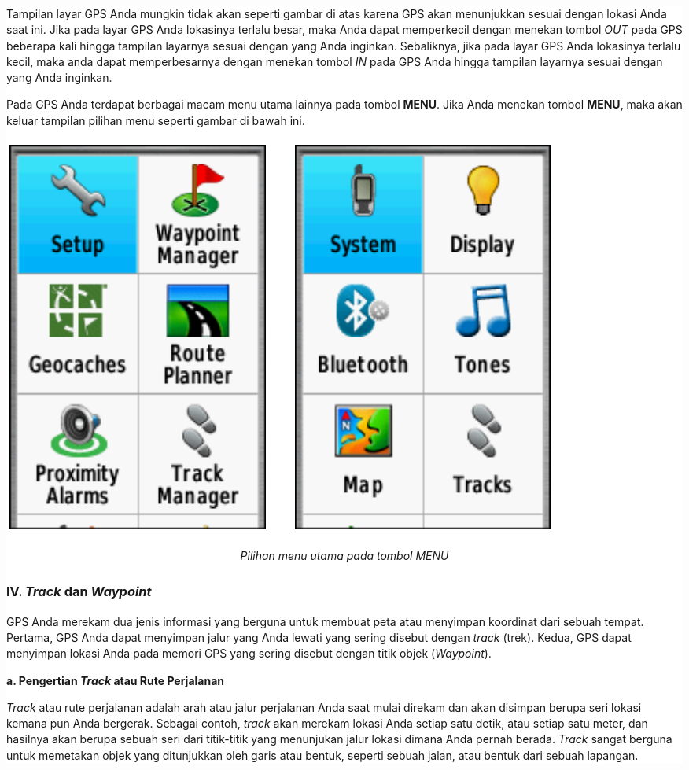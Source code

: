 Tampilan layar GPS Anda mungkin tidak akan seperti gambar di atas karena GPS akan menunjukkan sesuai dengan lokasi Anda saat ini. Jika pada layar GPS Anda lokasinya terlalu besar, maka Anda dapat memperkecil dengan menekan tombol _OUT_ pada GPS beberapa kali hingga tampilan layarnya sesuai dengan yang Anda inginkan. Sebaliknya, jika pada layar GPS Anda lokasinya terlalu kecil, maka anda dapat memperbesarnya dengan menekan tombol _IN_ pada GPS Anda hingga tampilan layarnya sesuai dengan yang Anda inginkan.

Pada GPS Anda terdapat berbagai macam menu utama lainnya pada tombol **MENU**. Jika Anda menekan tombol **MENU**, maka akan keluar tampilan pilihan menu seperti gambar di bawah ini.

![Pilihan menu utama pada tombol MENU](/pages/01-OSM-Field-Surveyor-Guideliness/05-Menggunakan-GPS/images/0510_Pilihan_menu_utama_pada_tombol_MENU.png "Pilihan menu utama pada tombol MENU")
<p align="center"><i>Pilihan menu utama pada tombol MENU</i></p>


### IV. _Track_ dan _Waypoint_
GPS Anda merekam dua jenis informasi yang berguna untuk membuat peta atau menyimpan koordinat dari sebuah tempat. Pertama, GPS Anda dapat menyimpan jalur yang Anda lewati yang sering disebut dengan _track_ (trek). Kedua, GPS dapat menyimpan lokasi Anda pada memori GPS yang sering disebut dengan titik objek (_Waypoint_). 

**a. Pengertian _Track_ atau Rute Perjalanan**
 
_Track_ atau rute perjalanan adalah arah atau jalur perjalanan Anda saat mulai direkam dan akan disimpan berupa seri lokasi kemana pun Anda bergerak. Sebagai contoh, _track_ akan merekam lokasi Anda setiap satu detik, atau setiap satu meter, dan hasilnya akan berupa sebuah seri dari titik-titik yang menunjukan jalur lokasi dimana Anda pernah berada. _Track_ sangat berguna untuk memetakan objek yang ditunjukkan oleh garis atau bentuk, seperti sebuah jalan, atau bentuk dari sebuah lapangan.
